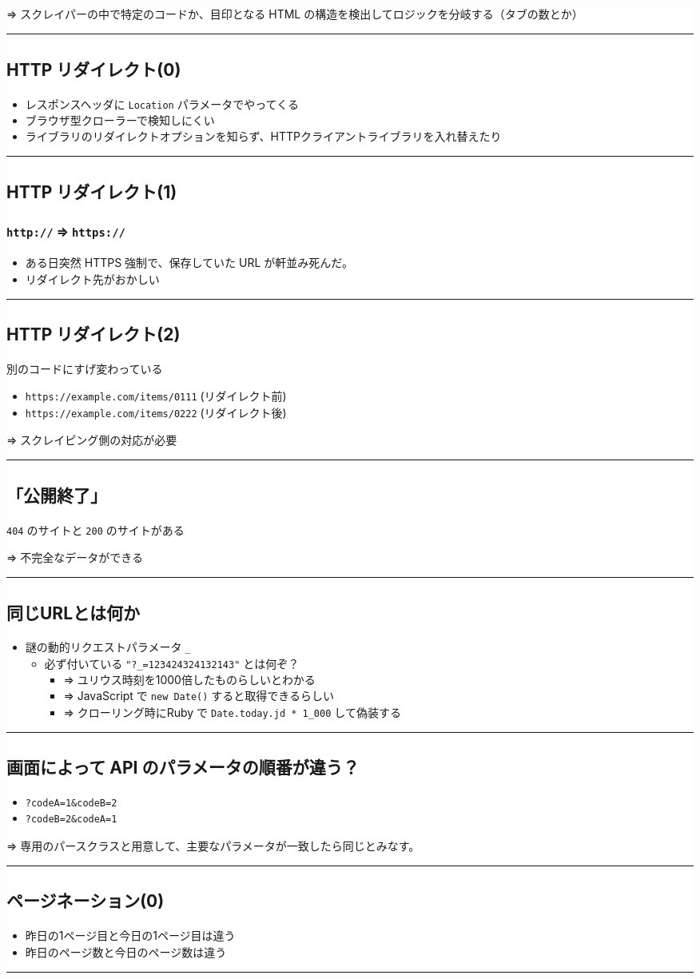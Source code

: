 => スクレイパーの中で特定のコードか、目印となる HTML の構造を検出してロジックを分岐する（タブの数とか）

---
## HTTP リダイレクト(0)

- レスポンスヘッダに `Location` パラメータでやってくる
- ブラウザ型クローラーで検知しにくい
- ライブラリのリダイレクトオプションを知らず、HTTPクライアントライブラリを入れ替えたり

---
## HTTP リダイレクト(1)

### `http://` => `https://`
- ある日突然 HTTPS 強制で、保存していた URL が軒並み死んだ。
- リダイレクト先がおかしい

---
## HTTP リダイレクト(2)

別のコードにすげ変わっている

- `https://example.com/items/0111` (リダイレクト前)
- `https://example.com/items/0222` (リダイレクト後)

=> スクレイピング側の対応が必要

---
## 「公開終了」

`404` のサイトと `200` のサイトがある

=> 不完全なデータができる

---
## 同じURLとは何か

- 謎の動的リクエストパラメータ `_`
  - 必ず付いている `"?_=123424324132143"` とは何ぞ？
    - => ユリウス時刻を1000倍したものらしいとわかる
    - => JavaScript で `new Date()` すると取得できるらしい
    - => クローリング時にRuby で `Date.today.jd * 1_000` して偽装する

---
## 画面によって API のパラメータの順番が違う？
- `?codeA=1&codeB=2`
- `?codeB=2&codeA=1`

=> 専用のパースクラスと用意して、主要なパラメータが一致したら同じとみなす。

---
## ページネーション(0)
- 昨日の1ページ目と今日の1ページ目は違う
- 昨日のページ数と今日のページ数は違う

---